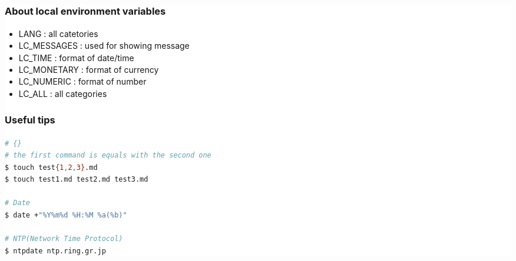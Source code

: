 ### About local environment variables

- LANG        : all catetories
- LC_MESSAGES : used for showing message
- LC_TIME     : format of date/time
- LC_MONETARY : format of currency
- LC_NUMERIC  : format of number
- LC_ALL      : all categories

### Useful tips

```bash
# {}
# the first command is equals with the second one
$ touch test{1,2,3}.md
$ touch test1.md test2.md test3.md

# Date
$ date +"%Y%m%d %H:%M %a(%b)"

# NTP(Network Time Protocol)
$ ntpdate ntp.ring.gr.jp

```
